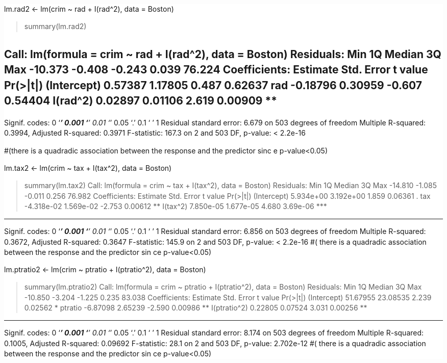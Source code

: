  lm.rad2 <- lm(crim ~ rad + I(rad^2), data = Boston)
> summary(lm.rad2)

Call:
lm(formula = crim ~ rad + I(rad^2), data = Boston)
Residuals:
 Min 1Q Median 3Q Max
-10.373 -0.408 -0.243 0.039 76.224
Coefficients:
 Estimate Std. Error t value Pr(>|t|)
(Intercept) 0.57387 1.17805 0.487 0.62637
rad -0.18796 0.30959 -0.607 0.54404
I(rad^2) 0.02897 0.01106 2.619 0.00909 **
---
Signif. codes: 0 ‘***’ 0.001 ‘**’ 0.01 ‘*’ 0.05 ‘.’ 0.1 ‘ ’ 1
Residual standard error: 6.679 on 503 degrees of freedom
Multiple R-squared: 0.3994, Adjusted R-squared: 0.3971
F-statistic: 167.3 on 2 and 503 DF, p-value: < 2.2e-16

#(there is a quadradic association between the response and the predictor sinc
e p-value<0.05)


lm.tax2 <- lm(crim ~ tax + I(tax^2), data = Boston)
> summary(lm.tax2)
Call:
lm(formula = crim ~ tax + I(tax^2), data = Boston)
Residuals:
 Min 1Q Median 3Q Max
-14.810 -1.085 -0.011 0.256 76.982
Coefficients:
 Estimate Std. Error t value Pr(>|t|)
(Intercept) 5.934e+00 3.192e+00 1.859 0.06361 .
tax -4.318e-02 1.569e-02 -2.753 0.00612 **
I(tax^2) 7.850e-05 1.677e-05 4.680 3.69e-06 ***
---
Signif. codes: 0 ‘***’ 0.001 ‘**’ 0.01 ‘*’ 0.05 ‘.’ 0.1 ‘ ’ 1
Residual standard error: 6.856 on 503 degrees of freedom
Multiple R-squared: 0.3672, Adjusted R-squared: 0.3647
F-statistic: 145.9 on 2 and 503 DF, p-value: < 2.2e-16
#( there is a quadradic association between the response and the predictor sin
ce p-value<0.05)

lm.ptratio2 <- lm(crim ~ ptratio + I(ptratio^2), data = Boston)
> summary(lm.ptratio2)
Call:
lm(formula = crim ~ ptratio + I(ptratio^2), data = Boston)
Residuals:
 Min 1Q Median 3Q Max
-10.850 -3.204 -1.225 0.235 83.038
Coefficients:
 Estimate Std. Error t value Pr(>|t|)
(Intercept) 51.67955 23.08535 2.239 0.02562 *
ptratio -6.87098 2.65239 -2.590 0.00986 **
I(ptratio^2) 0.22805 0.07524 3.031 0.00256 **
---
Signif. codes: 0 ‘***’ 0.001 ‘**’ 0.01 ‘*’ 0.05 ‘.’ 0.1 ‘ ’ 1
Residual standard error: 8.174 on 503 degrees of freedom
Multiple R-squared: 0.1005, Adjusted R-squared: 0.09692
F-statistic: 28.1 on 2 and 503 DF, p-value: 2.702e-12
#( there is a quadradic association between the response and the predictor sin
ce p-value<0.05)
